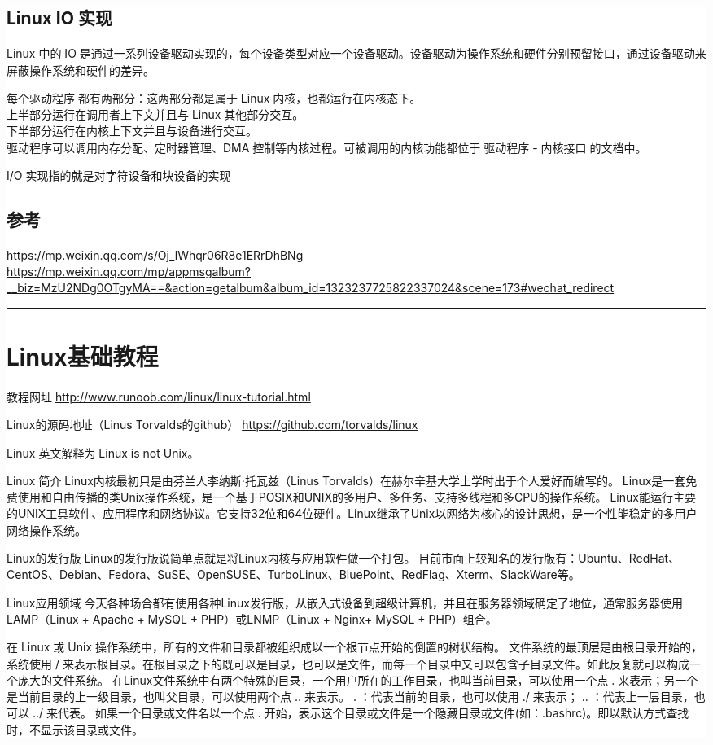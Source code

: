 ## Linux IO 实现

Linux 中的 IO 是通过一系列设备驱动实现的，每个设备类型对应一个设备驱动。设备驱动为操作系统和硬件分别预留接口，通过设备驱动来屏蔽操作系统和硬件的差异。

每个驱动程序 都有两部分：这两部分都是属于 Linux 内核，也都运行在内核态下。  
上半部分运行在调用者上下文并且与 Linux 其他部分交互。  
下半部分运行在内核上下文并且与设备进行交互。  
驱动程序可以调用内存分配、定时器管理、DMA 控制等内核过程。可被调用的内核功能都位于 驱动程序 - 内核接口 的文档中。

I/O 实现指的就是对字符设备和块设备的实现







## 参考
https://mp.weixin.qq.com/s/Oj_lWhqr06R8e1ERrDhBNg  
https://mp.weixin.qq.com/mp/appmsgalbum?__biz=MzU2NDg0OTgyMA==&action=getalbum&album_id=1323237725822337024&scene=173#wechat_redirect  



---------------------------------------------------------------------------------------------------------------------

# Linux基础教程

教程网址
http://www.runoob.com/linux/linux-tutorial.html

Linux的源码地址（Linus Torvalds的github）
https://github.com/torvalds/linux

Linux 英文解释为 Linux is not Unix。

Linux 简介
Linux内核最初只是由芬兰人李纳斯·托瓦兹（Linus Torvalds）在赫尔辛基大学上学时出于个人爱好而编写的。
Linux是一套免费使用和自由传播的类Unix操作系统，是一个基于POSIX和UNIX的多用户、多任务、支持多线程和多CPU的操作系统。
Linux能运行主要的UNIX工具软件、应用程序和网络协议。它支持32位和64位硬件。Linux继承了Unix以网络为核心的设计思想，是一个性能稳定的多用户网络操作系统。

Linux的发行版
Linux的发行版说简单点就是将Linux内核与应用软件做一个打包。
目前市面上较知名的发行版有：Ubuntu、RedHat、CentOS、Debian、Fedora、SuSE、OpenSUSE、TurboLinux、BluePoint、RedFlag、Xterm、SlackWare等。

Linux应用领域
今天各种场合都有使用各种Linux发行版，从嵌入式设备到超级计算机，并且在服务器领域确定了地位，通常服务器使用LAMP（Linux + Apache + MySQL + PHP）或LNMP（Linux + Nginx+ MySQL + PHP）组合。


在 Linux 或 Unix 操作系统中，所有的文件和目录都被组织成以一个根节点开始的倒置的树状结构。
文件系统的最顶层是由根目录开始的，系统使用 / 来表示根目录。在根目录之下的既可以是目录，也可以是文件，而每一个目录中又可以包含子目录文件。如此反复就可以构成一个庞大的文件系统。
在Linux文件系统中有两个特殊的目录，一个用户所在的工作目录，也叫当前目录，可以使用一个点 . 来表示；另一个是当前目录的上一级目录，也叫父目录，可以使用两个点 .. 来表示。
 . ：代表当前的目录，也可以使用 ./ 来表示；
 .. ：代表上一层目录，也可以 ../ 来代表。
如果一个目录或文件名以一个点 . 开始，表示这个目录或文件是一个隐藏目录或文件(如：.bashrc)。即以默认方式查找时，不显示该目录或文件。
